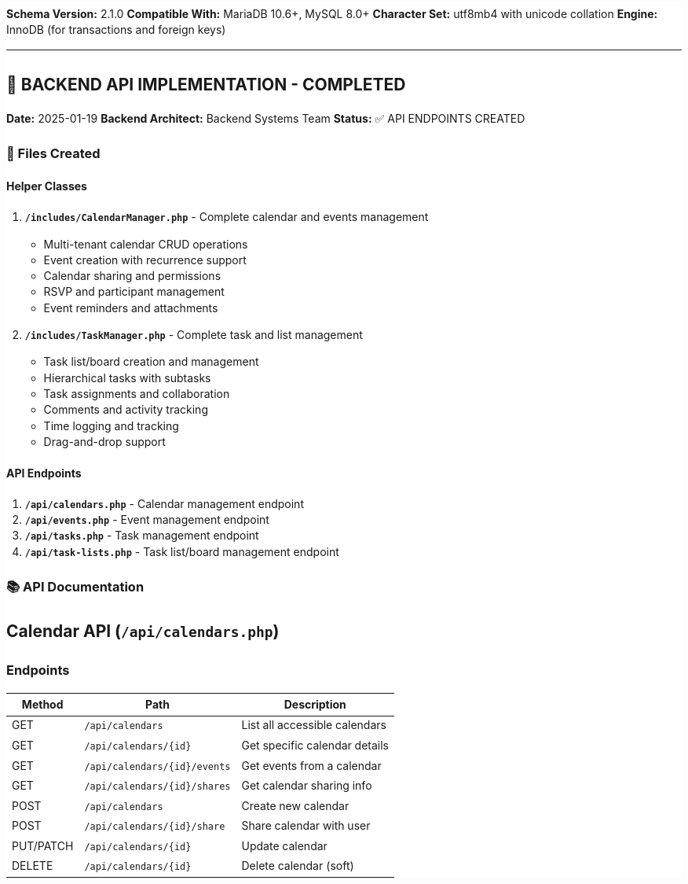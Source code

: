 
**Schema Version:** 2.1.0
**Compatible With:** MariaDB 10.6+, MySQL 8.0+
**Character Set:** utf8mb4 with unicode collation
**Engine:** InnoDB (for transactions and foreign keys)

---

## 🚀 BACKEND API IMPLEMENTATION - COMPLETED

**Date:** 2025-01-19
**Backend Architect:** Backend Systems Team
**Status:** ✅ API ENDPOINTS CREATED

### 📁 Files Created

#### Helper Classes
1. **`/includes/CalendarManager.php`** - Complete calendar and events management
   - Multi-tenant calendar CRUD operations
   - Event creation with recurrence support
   - Calendar sharing and permissions
   - RSVP and participant management
   - Event reminders and attachments

2. **`/includes/TaskManager.php`** - Complete task and list management
   - Task list/board creation and management
   - Hierarchical tasks with subtasks
   - Task assignments and collaboration
   - Comments and activity tracking
   - Time logging and tracking
   - Drag-and-drop support

#### API Endpoints
1. **`/api/calendars.php`** - Calendar management endpoint
2. **`/api/events.php`** - Event management endpoint
3. **`/api/tasks.php`** - Task management endpoint
4. **`/api/task-lists.php`** - Task list/board management endpoint

### 📚 API Documentation

## Calendar API (`/api/calendars.php`)

### Endpoints

| Method | Path | Description |
|--------|------|-------------|
| GET | `/api/calendars` | List all accessible calendars |
| GET | `/api/calendars/{id}` | Get specific calendar details |
| GET | `/api/calendars/{id}/events` | Get events from a calendar |
| GET | `/api/calendars/{id}/shares` | Get calendar sharing info |
| POST | `/api/calendars` | Create new calendar |
| POST | `/api/calendars/{id}/share` | Share calendar with user |
| PUT/PATCH | `/api/calendars/{id}` | Update calendar |
| DELETE | `/api/calendars/{id}` | Delete calendar (soft) |
